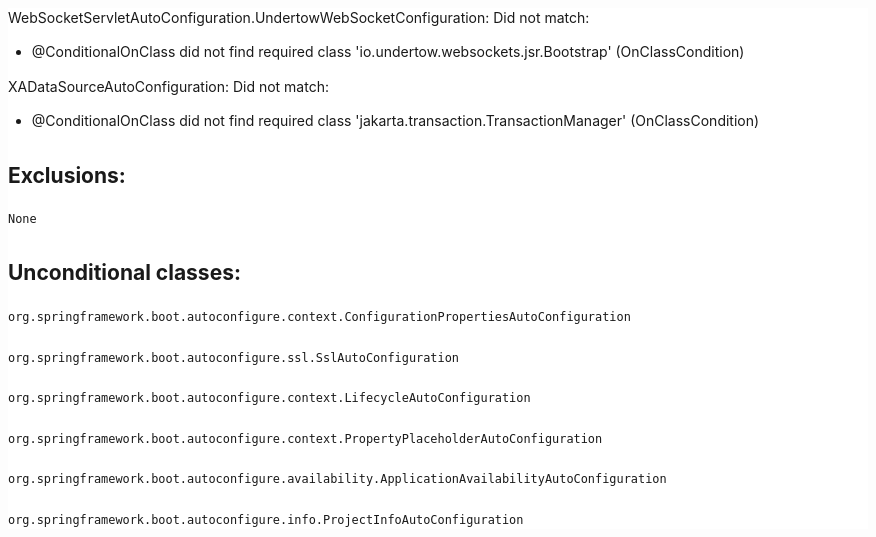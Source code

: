 WebSocketServletAutoConfiguration.UndertowWebSocketConfiguration:
Did not match:
- @ConditionalOnClass did not find required class 'io.undertow.websockets.jsr.Bootstrap' (OnClassCondition)

XADataSourceAutoConfiguration:
Did not match:
- @ConditionalOnClass did not find required class 'jakarta.transaction.TransactionManager' (OnClassCondition)


Exclusions:
-----------

    None


Unconditional classes:
----------------------

    org.springframework.boot.autoconfigure.context.ConfigurationPropertiesAutoConfiguration

    org.springframework.boot.autoconfigure.ssl.SslAutoConfiguration

    org.springframework.boot.autoconfigure.context.LifecycleAutoConfiguration

    org.springframework.boot.autoconfigure.context.PropertyPlaceholderAutoConfiguration

    org.springframework.boot.autoconfigure.availability.ApplicationAvailabilityAutoConfiguration

    org.springframework.boot.autoconfigure.info.ProjectInfoAutoConfiguration